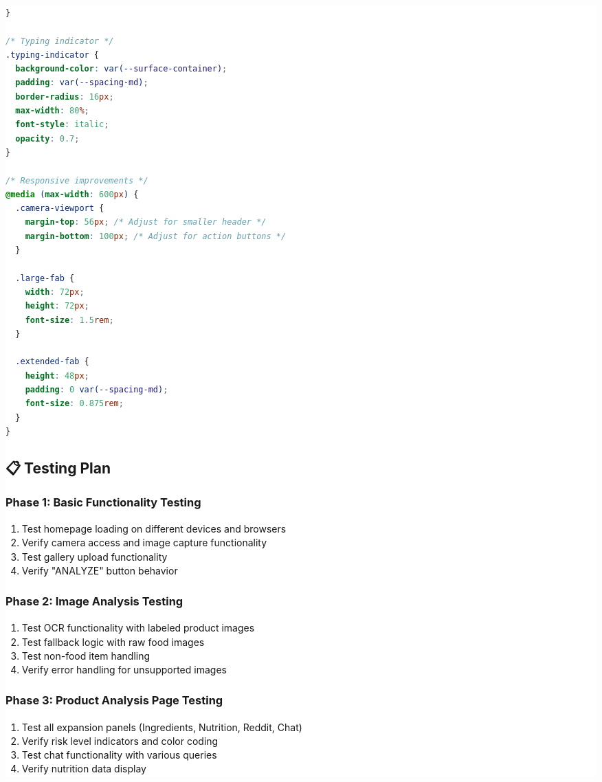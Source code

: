 ```css
}

/* Typing indicator */
.typing-indicator {
  background-color: var(--surface-container);
  padding: var(--spacing-md);
  border-radius: 16px;
  max-width: 80%;
  font-style: italic;
  opacity: 0.7;
}

/* Responsive improvements */
@media (max-width: 600px) {
  .camera-viewport {
    margin-top: 56px; /* Adjust for smaller header */
    margin-bottom: 100px; /* Adjust for action buttons */
  }
  
  .large-fab {
    width: 72px;
    height: 72px;
    font-size: 1.5rem;
  }
  
  .extended-fab {
    height: 48px;
    padding: 0 var(--spacing-md);
    font-size: 0.875rem;
  }
}
```

## 📋 Testing Plan

### Phase 1: Basic Functionality Testing
1. Test homepage loading on different devices and browsers
2. Verify camera access and image capture functionality
3. Test gallery upload functionality
4. Verify "ANALYZE" button behavior

### Phase 2: Image Analysis Testing
1. Test OCR functionality with labeled product images
2. Test fallback logic with raw food images
3. Test non-food item handling
4. Verify error handling for unsupported images

### Phase 3: Product Analysis Page Testing
1. Test all expansion panels (Ingredients, Nutrition, Reddit, Chat)
2. Verify risk level indicators and color coding
3. Test chat functionality with various queries
4. Verify nutrition data display

